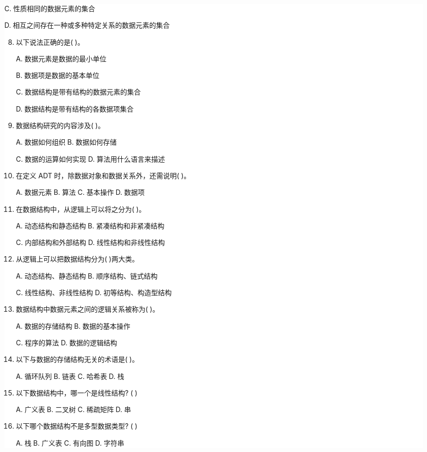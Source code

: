    C.  性质相同的数据元素的集合

   D. 相互之间存在一种或多种特定关系的数据元素的集合

 

8. 以下说法正确的是(  )。

   A.  数据元素是数据的最小单位

   B. 数据项是数据的基本单位

   C. 数据结构是带有结构的数据元素的集合

   D.  数据结构是带有结构的各数据项集合

 

9. 数据结构研究的内容涉及(  )。

   A. 数据如何组织             	B. 数据如何存储

   C. 数据的运算如何实现          D. 算法用什么语言来描述



10. 在定义 ADT 时，除数据对象和数据关系外，还需说明(  )。

    A. 数据元素    B. 算法       C. 基本操作     D. 数据项



11. 在数据结构中，从逻辑上可以将之分为(  )。

    A.  动态结构和静态结构		B.  紧凑结构和非紧凑结构

    C. 内部结构和外部结构 		D. 线性结构和非线性结构



12. 从逻辑上可以把数据结构分为(  )两大类。

    A. 动态结构、静态结构         B. 顺序结构、链式结构

    C. 线性结构、非线性结构        D.  初等结构、构造型结构



13. 数据结构中数据元素之间的逻辑关系被称为(  )。

    A. 数据的存储结构            B. 数据的基本操作

    C. 程序的算法              D. 数据的逻辑结构



14. 以下与数据的存储结构无关的术语是(  )。

    A. 循环队列    B. 链表       C. 哈希表      D.  栈



15. 以下数据结构中，哪一个是线性结构? (   )

    A. 广义表     B. 二叉树      C. 稀疏矩阵     D.  串



16. 以下哪个数据结构不是多型数据类型? (   )

    A. 栈       B. 广义表      C. 有向图      D.  字符串
